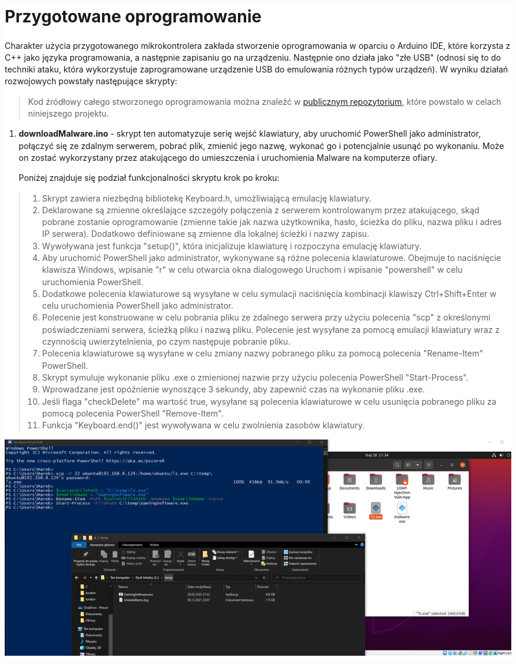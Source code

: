 # Przygotowane oprogramowanie

Charakter użycia przygotowanego mikrokontrolera zakłada stworzenie oprogramowania w oparciu o Arduino IDE, które korzysta z C++ jako języka programowania, a następnie zapisaniu go na urządzeniu. Następnie ono działa jako "złe USB" (odnosi się to do techniki ataku, która wykorzystuje zaprogramowane urządzenie USB do emulowania różnych typów urządzeń). W wyniku działań rozwojowych powstały następujące skrypty:

> Kod źródłowy całego stworzonego oprogramowania można znaleźć w [publicznym repozytorium](https://github.com/Mar0dev/LilyGo-TTGO-Examples), które powstało w celach niniejszego projektu.

1. **downloadMalware.ino** - skrypt ten automatyzuje serię wejść klawiatury, aby uruchomić PowerShell jako administrator, połączyć się ze zdalnym serwerem, pobrać plik, zmienić jego nazwę, wykonać go i potencjalnie usunąć po wykonaniu. Może on zostać wykorzystany przez atakującego do umieszczenia i uruchomienia Malware na komputerze ofiary.

    Poniżej znajduje się podział funkcjonalności skryptu krok po kroku:

> 1. Skrypt zawiera niezbędną bibliotekę Keyboard.h, umożliwiającą emulację klawiatury.
> 2. Deklarowane są zmienne określające szczegóły połączenia z serwerem kontrolowanym przez atakującego, skąd pobrane zostanie oprogramowanie (zmienne takie jak nazwa użytkownika, hasło, ścieżka do pliku, nazwa pliku i adres IP serwera). Dodatkowo definiowane są zmienne dla lokalnej ścieżki i nazwy zapisu.
> 3. Wywoływana jest funkcja "setup()", która inicjalizuje klawiaturę i rozpoczyna emulację klawiatury.
> 4. Aby uruchomić PowerShell jako administrator, wykonywane są różne polecenia klawiaturowe. Obejmuje to naciśnięcie klawisza Windows, wpisanie "r" w celu otwarcia okna dialogowego Uruchom i wpisanie "powershell" w celu uruchomienia PowerShell.
> 5. Dodatkowe polecenia klawiaturowe są wysyłane w celu symulacji naciśnięcia kombinacji klawiszy Ctrl+Shift+Enter w celu uruchomienia PowerShell jako administrator.
> 6. Polecenie jest konstruowane w celu pobrania pliku ze zdalnego serwera przy użyciu polecenia "scp" z określonymi poświadczeniami serwera, ścieżką pliku i nazwą pliku. Polecenie jest wysyłane za pomocą emulacji klawiatury wraz z czynnością uwierzytelnienia, po czym następuje pobranie pliku.
> 7. Polecenia klawiaturowe są wysyłane w celu zmiany nazwy pobranego pliku za pomocą polecenia "Rename-Item" PowerShell.
> 8. Skrypt symuluje wykonanie pliku .exe o zmienionej nazwie przy użyciu polecenia PowerShell "Start-Process".
> 9. Wprowadzane jest opóźnienie wynoszące 3 sekundy, aby zapewnić czas na wykonanie pliku .exe.
> 10. Jeśli flaga "checkDelete" ma wartość true, wysyłane są polecenia klawiaturowe w celu usunięcia pobranego pliku za pomocą polecenia PowerShell "Remove-Item".
> 11. Funkcja "Keyboard.end()" jest wywoływana w celu zwolnienia zasobów klawiatury.

![Pobranie i uruchomienie malware przez oprogramowanie](./res/run_malware.png)